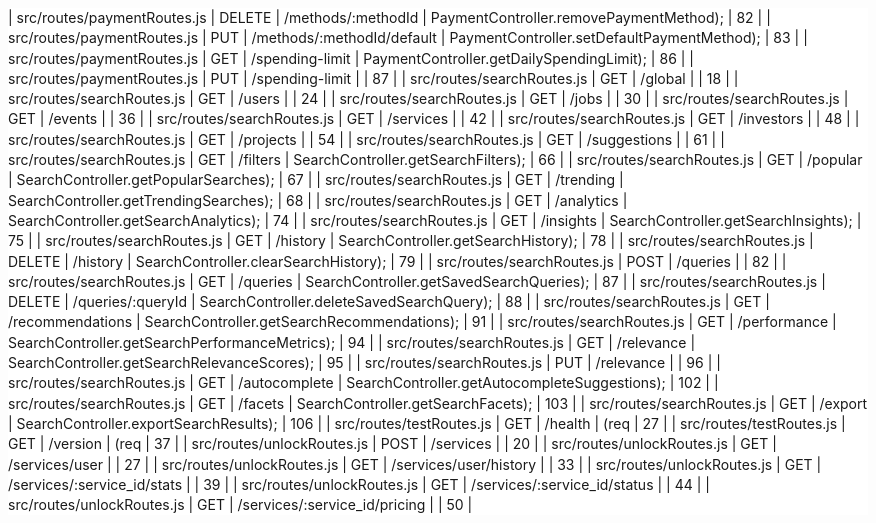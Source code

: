 | src/routes/paymentRoutes.js | DELETE | /methods/:methodId | PaymentController.removePaymentMethod); | 82 |
| src/routes/paymentRoutes.js | PUT | /methods/:methodId/default | PaymentController.setDefaultPaymentMethod); | 83 |
| src/routes/paymentRoutes.js | GET | /spending-limit | PaymentController.getDailySpendingLimit); | 86 |
| src/routes/paymentRoutes.js | PUT | /spending-limit |  | 87 |
| src/routes/searchRoutes.js | GET | /global |  | 18 |
| src/routes/searchRoutes.js | GET | /users |  | 24 |
| src/routes/searchRoutes.js | GET | /jobs |  | 30 |
| src/routes/searchRoutes.js | GET | /events |  | 36 |
| src/routes/searchRoutes.js | GET | /services |  | 42 |
| src/routes/searchRoutes.js | GET | /investors |  | 48 |
| src/routes/searchRoutes.js | GET | /projects |  | 54 |
| src/routes/searchRoutes.js | GET | /suggestions |  | 61 |
| src/routes/searchRoutes.js | GET | /filters | SearchController.getSearchFilters); | 66 |
| src/routes/searchRoutes.js | GET | /popular | SearchController.getPopularSearches); | 67 |
| src/routes/searchRoutes.js | GET | /trending | SearchController.getTrendingSearches); | 68 |
| src/routes/searchRoutes.js | GET | /analytics | SearchController.getSearchAnalytics); | 74 |
| src/routes/searchRoutes.js | GET | /insights | SearchController.getSearchInsights); | 75 |
| src/routes/searchRoutes.js | GET | /history | SearchController.getSearchHistory); | 78 |
| src/routes/searchRoutes.js | DELETE | /history | SearchController.clearSearchHistory); | 79 |
| src/routes/searchRoutes.js | POST | /queries |  | 82 |
| src/routes/searchRoutes.js | GET | /queries | SearchController.getSavedSearchQueries); | 87 |
| src/routes/searchRoutes.js | DELETE | /queries/:queryId | SearchController.deleteSavedSearchQuery); | 88 |
| src/routes/searchRoutes.js | GET | /recommendations | SearchController.getSearchRecommendations); | 91 |
| src/routes/searchRoutes.js | GET | /performance | SearchController.getSearchPerformanceMetrics); | 94 |
| src/routes/searchRoutes.js | GET | /relevance | SearchController.getSearchRelevanceScores); | 95 |
| src/routes/searchRoutes.js | PUT | /relevance |  | 96 |
| src/routes/searchRoutes.js | GET | /autocomplete | SearchController.getAutocompleteSuggestions); | 102 |
| src/routes/searchRoutes.js | GET | /facets | SearchController.getSearchFacets); | 103 |
| src/routes/searchRoutes.js | GET | /export | SearchController.exportSearchResults); | 106 |
| src/routes/testRoutes.js | GET | /health | (req | 27 |
| src/routes/testRoutes.js | GET | /version | (req | 37 |
| src/routes/unlockRoutes.js | POST | /services |  | 20 |
| src/routes/unlockRoutes.js | GET | /services/user |  | 27 |
| src/routes/unlockRoutes.js | GET | /services/user/history |  | 33 |
| src/routes/unlockRoutes.js | GET | /services/:service_id/stats |  | 39 |
| src/routes/unlockRoutes.js | GET | /services/:service_id/status |  | 44 |
| src/routes/unlockRoutes.js | GET | /services/:service_id/pricing |  | 50 |